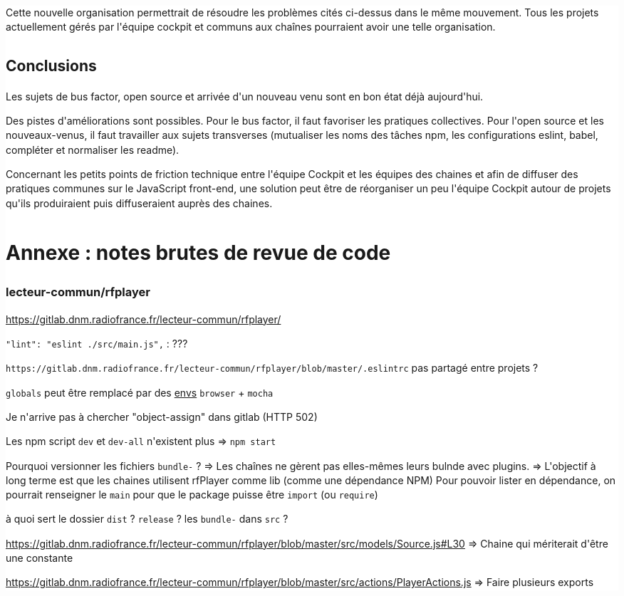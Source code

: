 Cette nouvelle organisation permettrait de résoudre les problèmes cités ci-dessus dans le même mouvement. Tous les projets actuellement gérés par l'équipe cockpit et communs aux chaînes pourraient avoir une telle organisation.



## Conclusions

Les sujets de bus factor, open source et arrivée d'un nouveau venu sont en bon état déjà aujourd'hui. 

Des pistes d'améliorations sont possibles. Pour le bus factor, il faut favoriser les pratiques collectives. Pour l'open source et les nouveaux-venus, il faut travailler aux sujets transverses (mutualiser les noms des tâches npm, les configurations eslint, babel, compléter et normaliser les readme).

Concernant les petits points de friction technique entre l'équipe Cockpit et les équipes des chaines et afin de diffuser des pratiques communes sur le JavaScript front-end, une solution peut être de réorganiser un peu l'équipe Cockpit autour de projets qu'ils produiraient puis diffuseraient auprès des chaines.



# Annexe : notes brutes de revue de code

### lecteur-commun/rfplayer

https://gitlab.dnm.radiofrance.fr/lecteur-commun/rfplayer/

`"lint": "eslint ./src/main.js",` : ???

`https://gitlab.dnm.radiofrance.fr/lecteur-commun/rfplayer/blob/master/.eslintrc` pas partagé entre projets ?

`globals` peut être remplacé par des [envs](https://eslint.org/docs/user-guide/configuring#specifying-environments)
`browser` + `mocha`


Je n'arrive pas à chercher "object-assign" dans gitlab (HTTP 502)

Les npm script `dev` et `dev-all` n'existent plus => `npm start`

Pourquoi versionner les fichiers `bundle-` ?
=> Les chaînes ne gèrent pas elles-mêmes leurs bulnde avec plugins. 
=> L'objectif à long terme est que les chaines utilisent rfPlayer comme lib (comme une dépendance NPM)
Pour pouvoir lister en dépendance, on pourrait renseigner le `main` pour que le package puisse être `import` (ou `require`)

à quoi sert le dossier `dist` ? `release` ? les `bundle-` dans `src` ?

https://gitlab.dnm.radiofrance.fr/lecteur-commun/rfplayer/blob/master/src/models/Source.js#L30
=> Chaine qui mériterait d'être une constante

https://gitlab.dnm.radiofrance.fr/lecteur-commun/rfplayer/blob/master/src/actions/PlayerActions.js
=> Faire plusieurs exports

